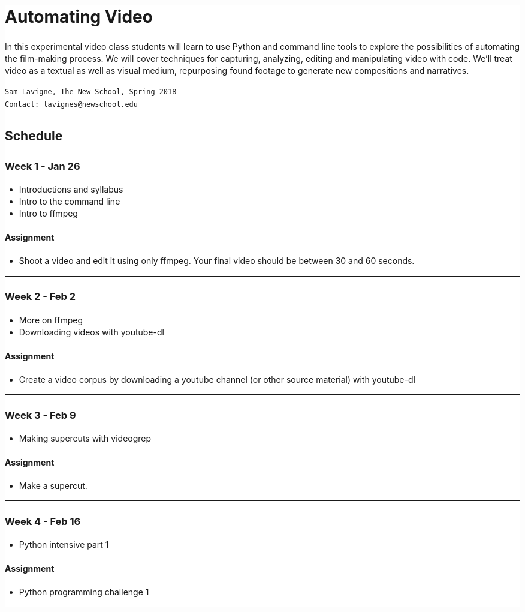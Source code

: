 # Automating Video

In this experimental video class students will learn to use Python and command line tools to explore the possibilities of automating the film-making process. We will cover techniques for capturing, analyzing, editing and manipulating video with code. We’ll treat video as a textual as well as visual medium, repurposing found footage to generate new compositions and narratives.


```
Sam Lavigne, The New School, Spring 2018
Contact: lavignes@newschool.edu
```

## Schedule

### Week 1 - Jan 26
- Introductions and syllabus
- Intro to the command line
- Intro to ffmpeg

#### Assignment
- Shoot a video and edit it using only ffmpeg. Your final video should be between 30 and 60 seconds.

*** 

### Week 2 - Feb 2
- More on ffmpeg
- Downloading videos with youtube-dl

#### Assignment
- Create a video corpus by downloading a youtube channel (or other source material) with youtube-dl

***

### Week 3 - Feb 9
- Making supercuts with videogrep

#### Assignment
- Make a supercut.

***

### Week 4 - Feb 16

- Python intensive part 1

#### Assignment
- Python programming challenge 1

***
